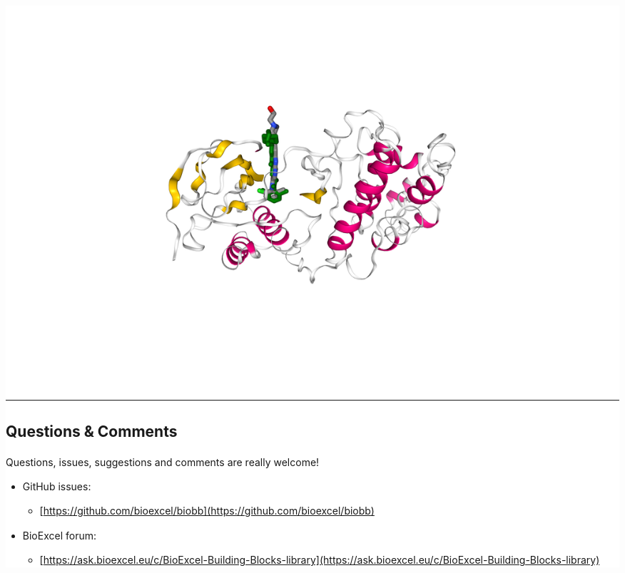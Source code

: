 <img src='_static/ebi_api/ngl7.png'></img>

***
<a id="questions"></a>

## Questions & Comments

Questions, issues, suggestions and comments are really welcome!

* GitHub issues:
    * [https://github.com/bioexcel/biobb](https://github.com/bioexcel/biobb)

* BioExcel forum:
    * [https://ask.bioexcel.eu/c/BioExcel-Building-Blocks-library](https://ask.bioexcel.eu/c/BioExcel-Building-Blocks-library)

